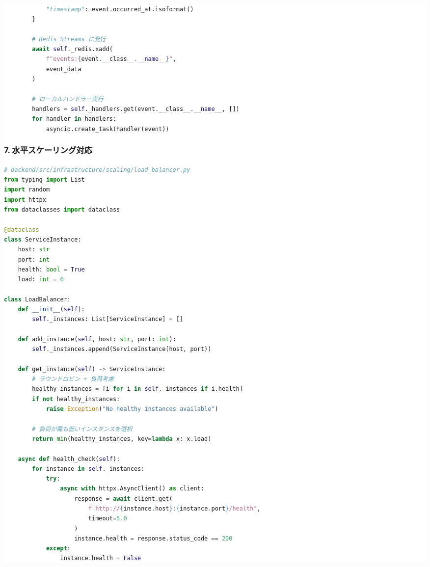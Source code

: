 ```python
            "timestamp": event.occurred_at.isoformat()
        }

        # Redis Streams に発行
        await self._redis.xadd(
            f"events:{event.__class__.__name__}",
            event_data
        )

        # ローカルハンドラー実行
        handlers = self._handlers.get(event.__class__.__name__, [])
        for handler in handlers:
            asyncio.create_task(handler(event))
```

### 7. 水平スケーリング対応
```python
# backend/src/infrastructure/scaling/load_balancer.py
from typing import List
import random
import httpx
from dataclasses import dataclass

@dataclass
class ServiceInstance:
    host: str
    port: int
    health: bool = True
    load: int = 0

class LoadBalancer:
    def __init__(self):
        self._instances: List[ServiceInstance] = []

    def add_instance(self, host: str, port: int):
        self._instances.append(ServiceInstance(host, port))

    def get_instance(self) -> ServiceInstance:
        # ラウンドロビン + 負荷考慮
        healthy_instances = [i for i in self._instances if i.health]
        if not healthy_instances:
            raise Exception("No healthy instances available")

        # 負荷が最も低いインスタンスを選択
        return min(healthy_instances, key=lambda x: x.load)

    async def health_check(self):
        for instance in self._instances:
            try:
                async with httpx.AsyncClient() as client:
                    response = await client.get(
                        f"http://{instance.host}:{instance.port}/health",
                        timeout=5.0
                    )
                    instance.health = response.status_code == 200
            except:
                instance.health = False
```
